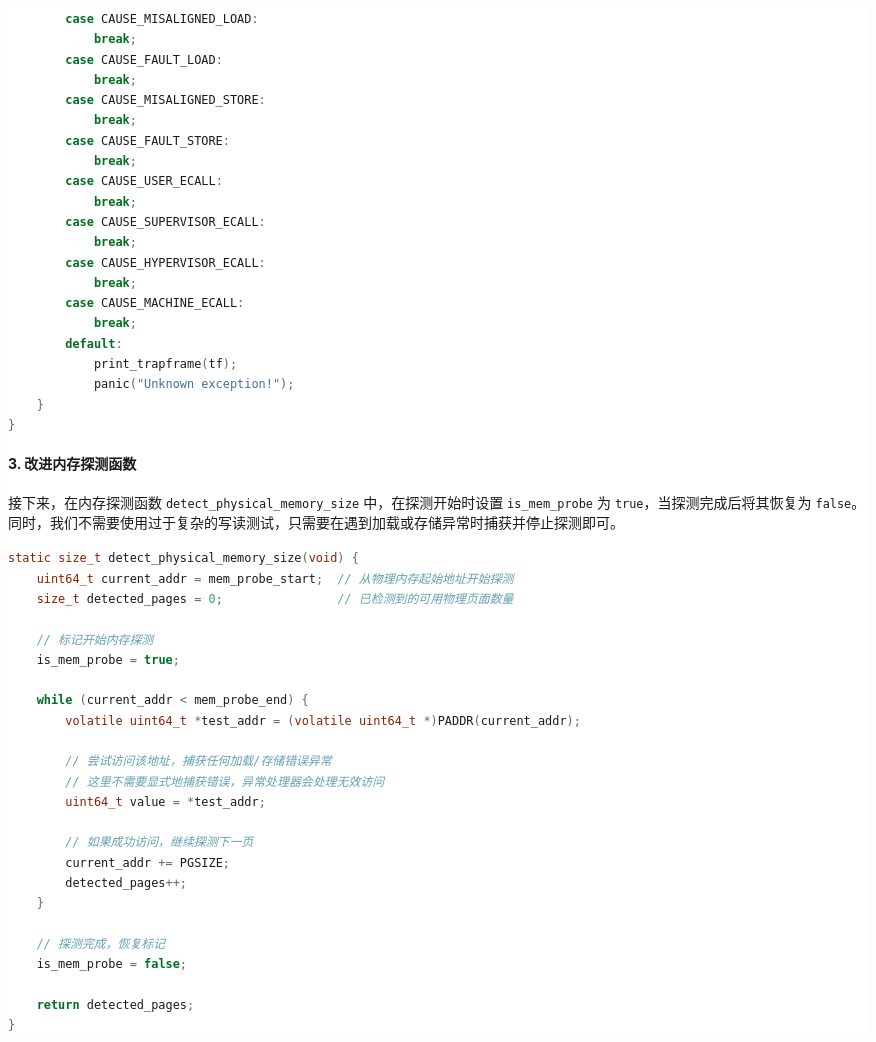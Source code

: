 ```c
        case CAUSE_MISALIGNED_LOAD:
            break;
        case CAUSE_FAULT_LOAD:
            break;
        case CAUSE_MISALIGNED_STORE:
            break;
        case CAUSE_FAULT_STORE:
            break;
        case CAUSE_USER_ECALL:
            break;
        case CAUSE_SUPERVISOR_ECALL:
            break;
        case CAUSE_HYPERVISOR_ECALL:
            break;
        case CAUSE_MACHINE_ECALL:
            break;
        default:
            print_trapframe(tf);
            panic("Unknown exception!");
    }
}
```

#### 3. **改进内存探测函数**
接下来，在内存探测函数 `detect_physical_memory_size` 中，在探测开始时设置 `is_mem_probe` 为 `true`，当探测完成后将其恢复为 `false`。同时，我们不需要使用过于复杂的写读测试，只需要在遇到加载或存储异常时捕获并停止探测即可。

```c
static size_t detect_physical_memory_size(void) {
    uint64_t current_addr = mem_probe_start;  // 从物理内存起始地址开始探测
    size_t detected_pages = 0;                // 已检测到的可用物理页面数量

    // 标记开始内存探测
    is_mem_probe = true;

    while (current_addr < mem_probe_end) {
        volatile uint64_t *test_addr = (volatile uint64_t *)PADDR(current_addr);

        // 尝试访问该地址，捕获任何加载/存储错误异常
        // 这里不需要显式地捕获错误，异常处理器会处理无效访问
        uint64_t value = *test_addr;

        // 如果成功访问，继续探测下一页
        current_addr += PGSIZE;
        detected_pages++;
    }

    // 探测完成，恢复标记
    is_mem_probe = false;

    return detected_pages;
}
```
